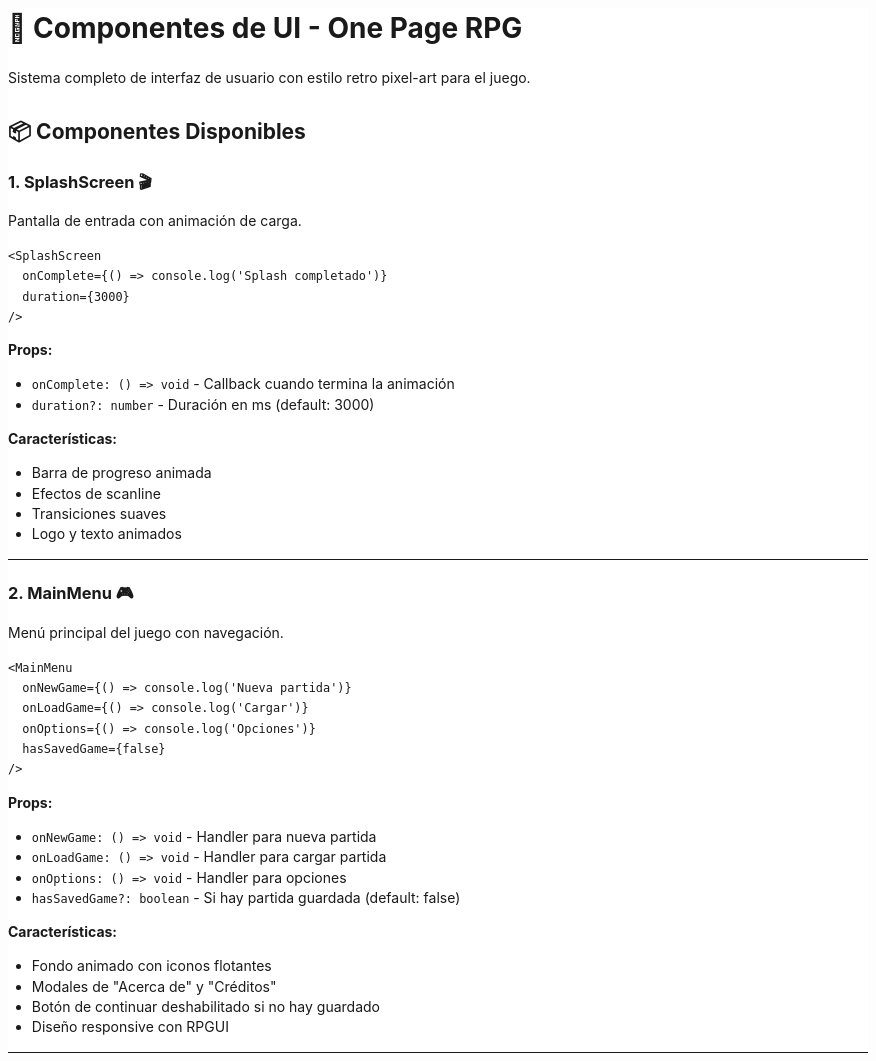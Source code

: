 # 🎨 Componentes de UI - One Page RPG

Sistema completo de interfaz de usuario con estilo retro pixel-art para el juego.

## 📦 Componentes Disponibles

### 1. **SplashScreen** 🎬

Pantalla de entrada con animación de carga.

```tsx
<SplashScreen
  onComplete={() => console.log('Splash completado')}
  duration={3000}
/>
```

**Props:**
- `onComplete: () => void` - Callback cuando termina la animación
- `duration?: number` - Duración en ms (default: 3000)

**Características:**
- Barra de progreso animada
- Efectos de scanline
- Transiciones suaves
- Logo y texto animados

---

### 2. **MainMenu** 🎮

Menú principal del juego con navegación.

```tsx
<MainMenu
  onNewGame={() => console.log('Nueva partida')}
  onLoadGame={() => console.log('Cargar')}
  onOptions={() => console.log('Opciones')}
  hasSavedGame={false}
/>
```

**Props:**
- `onNewGame: () => void` - Handler para nueva partida
- `onLoadGame: () => void` - Handler para cargar partida
- `onOptions: () => void` - Handler para opciones
- `hasSavedGame?: boolean` - Si hay partida guardada (default: false)

**Características:**
- Fondo animado con iconos flotantes
- Modales de "Acerca de" y "Créditos"
- Botón de continuar deshabilitado si no hay guardado
- Diseño responsive con RPGUI

---